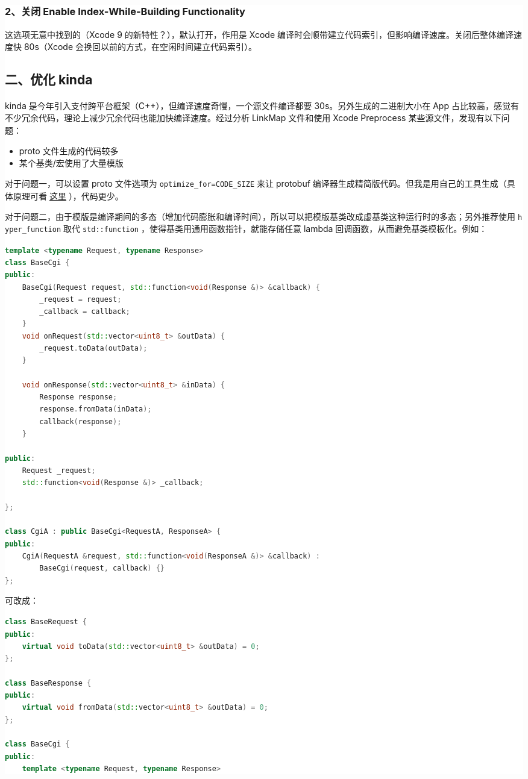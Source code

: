 ### 2、关闭 Enable Index-While-Building Functionality
这选项无意中找到的（Xcode 9 的新特性？），默认打开，作用是 Xcode 编译时会顺带建立代码索引，但影响编译速度。关闭后整体编译速度快 80s（Xcode 会换回以前的方式，在空闲时间建立代码索引）。

## 二、优化 kinda
kinda 是今年引入支付跨平台框架（C++），但编译速度奇慢，一个源文件编译都要 30s。另外生成的二进制大小在 App 占比较高，感觉有不少冗余代码，理论上减少冗余代码也能加快编译速度。经过分析 LinkMap 文件和使用 Xcode Preprocess 某些源文件，发现有以下问题：

* proto 文件生成的代码较多
* 某个基类/宏使用了大量模版

对于问题一，可以设置 proto 文件选项为  `optimize_for=CODE_SIZE`  来让 protobuf 编译器生成精简版代码。但我是用自己的工具生成（具体原理可看 [这里](https://mp.weixin.qq.com/s?__biz=MzAwNDY1ODY2OQ==&amp;mid=207986417&amp;idx=1&amp;sn=77ea7d8e4f8ab7b59111e78c86ccfe66&amp;3rd=MzA3MDU4NTYzMw==&amp;scene=21#wechat_redirect) ），代码更少。

对于问题二，由于模版是编译期间的多态（增加代码膨胀和编译时间），所以可以把模版基类改成虚基类这种运行时的多态；另外推荐使用  `hyper_function`  取代  `std::function` ，使得基类用通用函数指针，就能存储任意 lambda 回调函数，从而避免基类模板化。例如：

```c++
template <typename Request, typename Response>
class BaseCgi {
public:  
	BaseCgi(Request request, std::function<void(Response &)> &callback) {        
		_request = request;        
		_callback = callback;    
	}    
	void onRequest(std::vector<uint8_t> &outData) {        
		_request.toData(outData);    
	}    
	
	void onResponse(std::vector<uint8_t> &inData) {        
		Response response;        
		response.fromData(inData);        
		callback(response);    
	}

public:    
	Request _request;    
	std::function<void(Response &)> _callback;
	
};

class CgiA : public BaseCgi<RequestA, ResponseA> {
public:    
	CgiA(RequestA &request, std::function<void(ResponseA &)> &callback) :        		
		BaseCgi(request, callback) {}
};
```

可改成：

```C++
class BaseRequest {
public:    
	virtual void toData(std::vector<uint8_t> &outData) = 0;
};

class BaseResponse {
public:    
	virtual void fromData(std::vector<uint8_t> &outData) = 0;
};

class BaseCgi {
public:    
	template <typename Request, typename Response>    
```